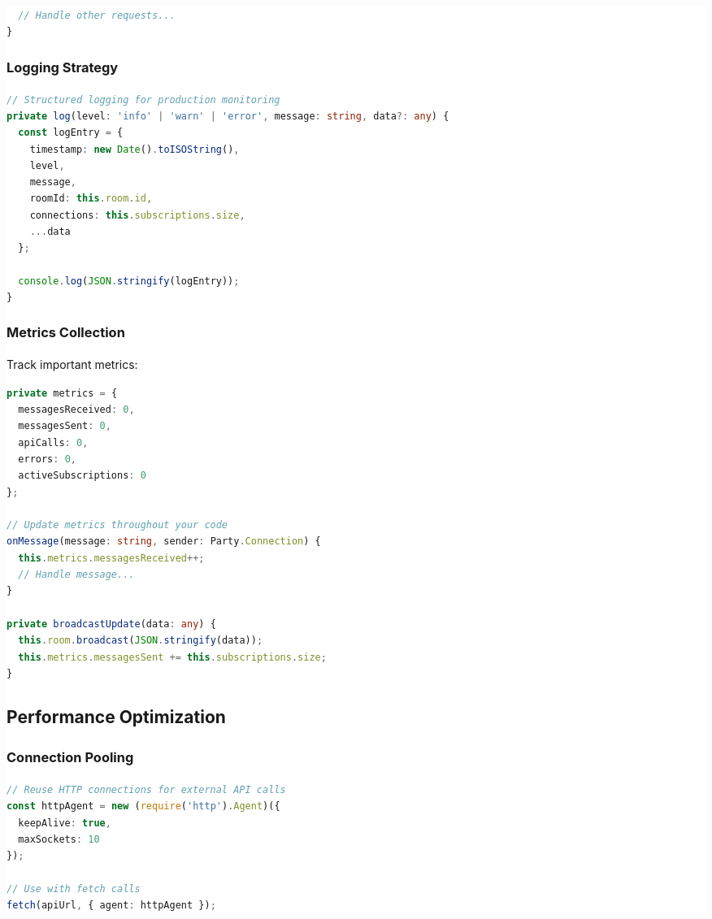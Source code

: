 ```typescript
  // Handle other requests...
}
```

### Logging Strategy

```typescript
// Structured logging for production monitoring
private log(level: 'info' | 'warn' | 'error', message: string, data?: any) {
  const logEntry = {
    timestamp: new Date().toISOString(),
    level,
    message,
    roomId: this.room.id,
    connections: this.subscriptions.size,
    ...data
  };
  
  console.log(JSON.stringify(logEntry));
}
```

### Metrics Collection

Track important metrics:

```typescript
private metrics = {
  messagesReceived: 0,
  messagesSent: 0,
  apiCalls: 0,
  errors: 0,
  activeSubscriptions: 0
};

// Update metrics throughout your code
onMessage(message: string, sender: Party.Connection) {
  this.metrics.messagesReceived++;
  // Handle message...
}

private broadcastUpdate(data: any) {
  this.room.broadcast(JSON.stringify(data));
  this.metrics.messagesSent += this.subscriptions.size;
}
```

## Performance Optimization

### Connection Pooling
```typescript
// Reuse HTTP connections for external API calls
const httpAgent = new (require('http').Agent)({
  keepAlive: true,
  maxSockets: 10
});

// Use with fetch calls
fetch(apiUrl, { agent: httpAgent });
```
